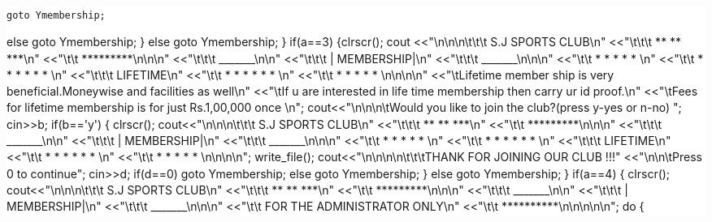     goto Ymembership;
   else
    goto Ymembership;
  }
  else
  goto Ymembership;
}
if(a==3)
{clrscr();
cout <<"\n\n\n\t\t\t  S.J SPORTS CLUB\n"
     <<"\t\t\t  ** ** ***\n"
     <<"\t\t         *********\n\n\n"
     <<"\t\t\t _______\n\n"
     <<"\t\t\t |  MEMBERSHIP|\n"
     <<"\t\t\t _______\n\n\n"
     <<"\t\t              *  *  *  *  *  \n"
     <<"\t\t            * * * * * * \n"
     <<"\t\t\t      LIFETIME\n"
     <<"\t\t            * * * * * * \n"
     <<"\t\t              *  *  *  *  *  \n\n\n\n"
     <<"\tLifetime member ship is very beneficial.Moneywise and facilities as well\n"
     <<"\tIf u are interested in life time membership then carry ur id proof.\n"
     <<"\tFees for lifetime membership is for just Rs.1,00,000 once \n";
 cout<<"\n\n\n\tWould you like to join the club?(press y-yes or n-no) ";
 cin>>b;
 if(b=='y')
 {
  clrscr();
  cout<<"\n\n\n\t\t\t  S.J SPORTS CLUB\n"
     <<"\t\t\t  ** ** ***\n"
     <<"\t\t         *********\n\n\n"
     <<"\t\t\t _______\n\n"
     <<"\t\t\t |  MEMBERSHIP|\n"
     <<"\t\t\t _______\n\n\n"
     <<"\t\t              *  *  *  *  *  \n"
     <<"\t\t            * * * * * * \n"
     <<"\t\t\t     LIFETIME\n"
     <<"\t\t            * * * * * * \n"
     <<"\t\t              *  *  *  *  *  \n\n\n\n";
     write_file();
 cout<<"\n\n\n\n\t\t\tTHANK FOR JOINING OUR CLUB !!!"
     <<"\n\n\tPress 0 to continue";
 cin>>d;
 if(d==0)
   goto Ymembership;
 else
  goto Ymembership;
 }
 else
  goto Ymembership;
}
if(a==4)
{
 clrscr();
 cout<<"\n\n\n\t\t\t  S.J SPORTS CLUB\n"
     <<"\t\t\t  ** ** ***\n"
     <<"\t\t         *********\n\n\n"
     <<"\t\t\t _______\n\n"
     <<"\t\t\t |       MEMBERSHIP|\n"
     <<"\t\t\t _______\n\n\n"
     <<"\t\t       FOR THE ADMINISTRATOR ONLY\n"
     <<"\t\t     **********\n\n\n\n\n";
   do
    {